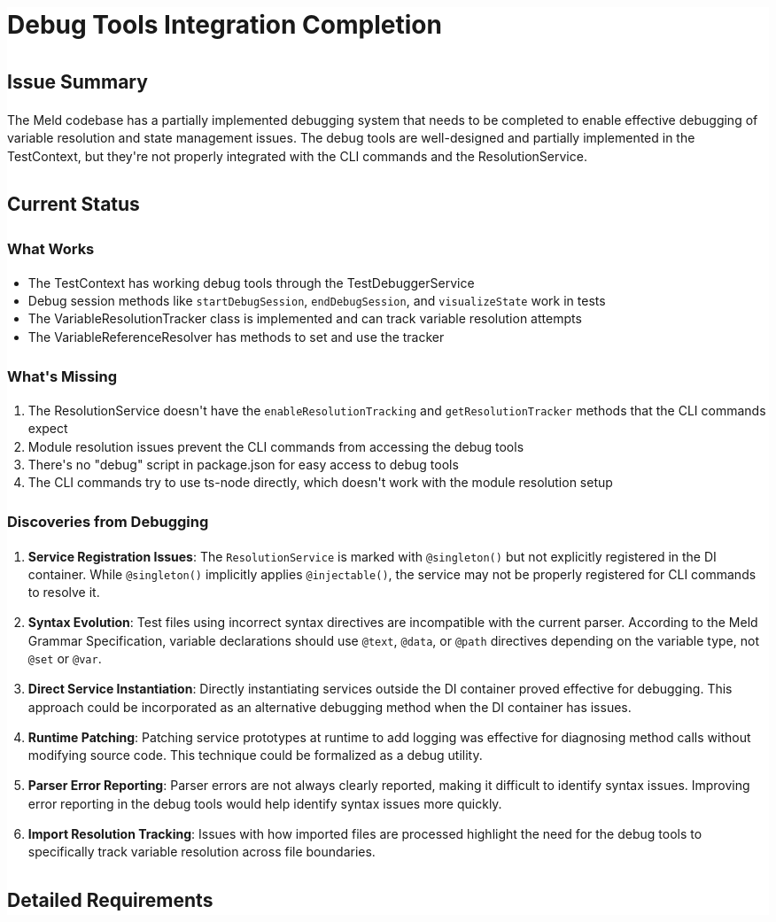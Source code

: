 # Debug Tools Integration Completion

## Issue Summary
The Meld codebase has a partially implemented debugging system that needs to be completed to enable effective debugging of variable resolution and state management issues. The debug tools are well-designed and partially implemented in the TestContext, but they're not properly integrated with the CLI commands and the ResolutionService.

## Current Status

### What Works
- The TestContext has working debug tools through the TestDebuggerService
- Debug session methods like `startDebugSession`, `endDebugSession`, and `visualizeState` work in tests
- The VariableResolutionTracker class is implemented and can track variable resolution attempts
- The VariableReferenceResolver has methods to set and use the tracker

### What's Missing
1. The ResolutionService doesn't have the `enableResolutionTracking` and `getResolutionTracker` methods that the CLI commands expect
2. Module resolution issues prevent the CLI commands from accessing the debug tools
3. There's no "debug" script in package.json for easy access to debug tools
4. The CLI commands try to use ts-node directly, which doesn't work with the module resolution setup

### Discoveries from Debugging
1. **Service Registration Issues**: The `ResolutionService` is marked with `@singleton()` but not explicitly registered in the DI container. While `@singleton()` implicitly applies `@injectable()`, the service may not be properly registered for CLI commands to resolve it.

2. **Syntax Evolution**: Test files using incorrect syntax directives are incompatible with the current parser. According to the Meld Grammar Specification, variable declarations should use `@text`, `@data`, or `@path` directives depending on the variable type, not `@set` or `@var`. 

3. **Direct Service Instantiation**: Directly instantiating services outside the DI container proved effective for debugging. This approach could be incorporated as an alternative debugging method when the DI container has issues.

4. **Runtime Patching**: Patching service prototypes at runtime to add logging was effective for diagnosing method calls without modifying source code. This technique could be formalized as a debug utility.

5. **Parser Error Reporting**: Parser errors are not always clearly reported, making it difficult to identify syntax issues. Improving error reporting in the debug tools would help identify syntax issues more quickly.

6. **Import Resolution Tracking**: Issues with how imported files are processed highlight the need for the debug tools to specifically track variable resolution across file boundaries.

## Detailed Requirements
